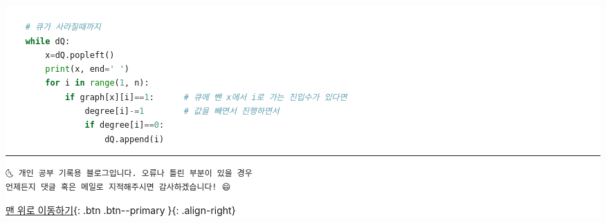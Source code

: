 ```python
    
    # 큐가 사라질때까지
    while dQ:
        x=dQ.popleft()
        print(x, end=' ')
        for i in range(1, n):
            if graph[x][i]==1:      # 큐에 뺀 x에서 i로 가는 진입수가 있다면 
                degree[i]-=1        # 값을 빼면서 진행하면서 
                if degree[i]==0:
                    dQ.append(i)

```


***
    🌜 개인 공부 기록용 블로그입니다. 오류나 틀린 부분이 있을 경우 
    언제든지 댓글 혹은 메일로 지적해주시면 감사하겠습니다! 😄

[맨 위로 이동하기](#){: .btn .btn--primary }{: .align-right}